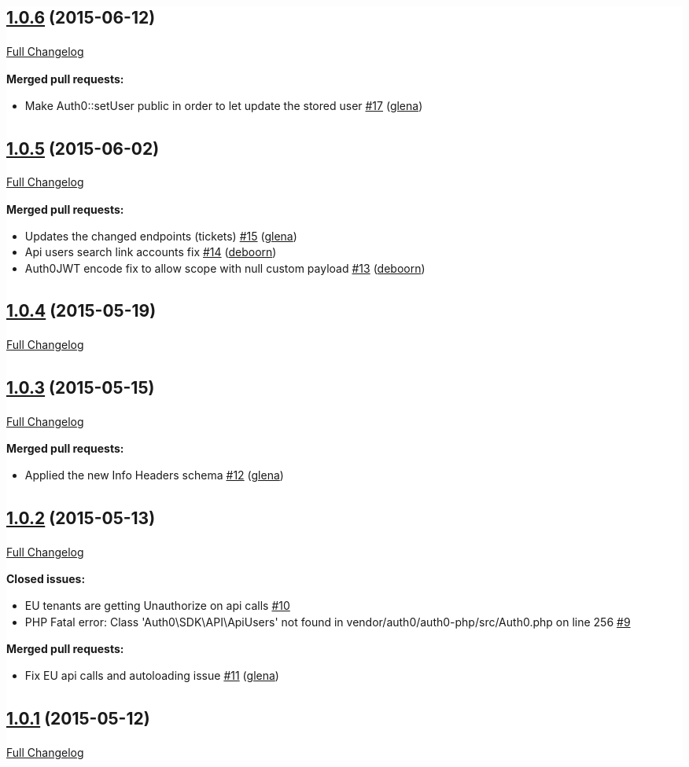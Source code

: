 ## [1.0.6](https://github.com/auth0/auth0-PHP/tree/1.0.6) (2015-06-12)
[Full Changelog](https://github.com/auth0/auth0-PHP/compare/1.0.5...1.0.6)

**Merged pull requests:**

- Make Auth0::setUser public in order to let update the stored user [\#17](https://github.com/auth0/auth0-PHP/pull/17) ([glena](https://github.com/glena))

## [1.0.5](https://github.com/auth0/auth0-PHP/tree/1.0.5) (2015-06-02)
[Full Changelog](https://github.com/auth0/auth0-PHP/compare/1.0.4...1.0.5)

**Merged pull requests:**

- Updates the changed endpoints \(tickets\) [\#15](https://github.com/auth0/auth0-PHP/pull/15) ([glena](https://github.com/glena))
- Api users search link accounts fix [\#14](https://github.com/auth0/auth0-PHP/pull/14) ([deboorn](https://github.com/deboorn))
- Auth0JWT encode fix to allow scope with null custom payload [\#13](https://github.com/auth0/auth0-PHP/pull/13) ([deboorn](https://github.com/deboorn))

## [1.0.4](https://github.com/auth0/auth0-PHP/tree/1.0.4) (2015-05-19)
[Full Changelog](https://github.com/auth0/auth0-PHP/compare/1.0.3...1.0.4)

## [1.0.3](https://github.com/auth0/auth0-PHP/tree/1.0.3) (2015-05-15)
[Full Changelog](https://github.com/auth0/auth0-PHP/compare/1.0.2...1.0.3)

**Merged pull requests:**

- Applied the new Info Headers schema [\#12](https://github.com/auth0/auth0-PHP/pull/12) ([glena](https://github.com/glena))

## [1.0.2](https://github.com/auth0/auth0-PHP/tree/1.0.2) (2015-05-13)
[Full Changelog](https://github.com/auth0/auth0-PHP/compare/1.0.1...1.0.2)

**Closed issues:**

- EU tenants are getting Unauthorize on api calls [\#10](https://github.com/auth0/auth0-PHP/issues/10)
- PHP Fatal error:  Class 'Auth0\SDK\API\ApiUsers' not found in vendor/auth0/auth0-php/src/Auth0.php on line 256 [\#9](https://github.com/auth0/auth0-PHP/issues/9)

**Merged pull requests:**

- Fix EU api calls and autoloading issue [\#11](https://github.com/auth0/auth0-PHP/pull/11) ([glena](https://github.com/glena))

## [1.0.1](https://github.com/auth0/auth0-PHP/tree/1.0.1) (2015-05-12)
[Full Changelog](https://github.com/auth0/auth0-PHP/compare/1.0.0...1.0.1)
